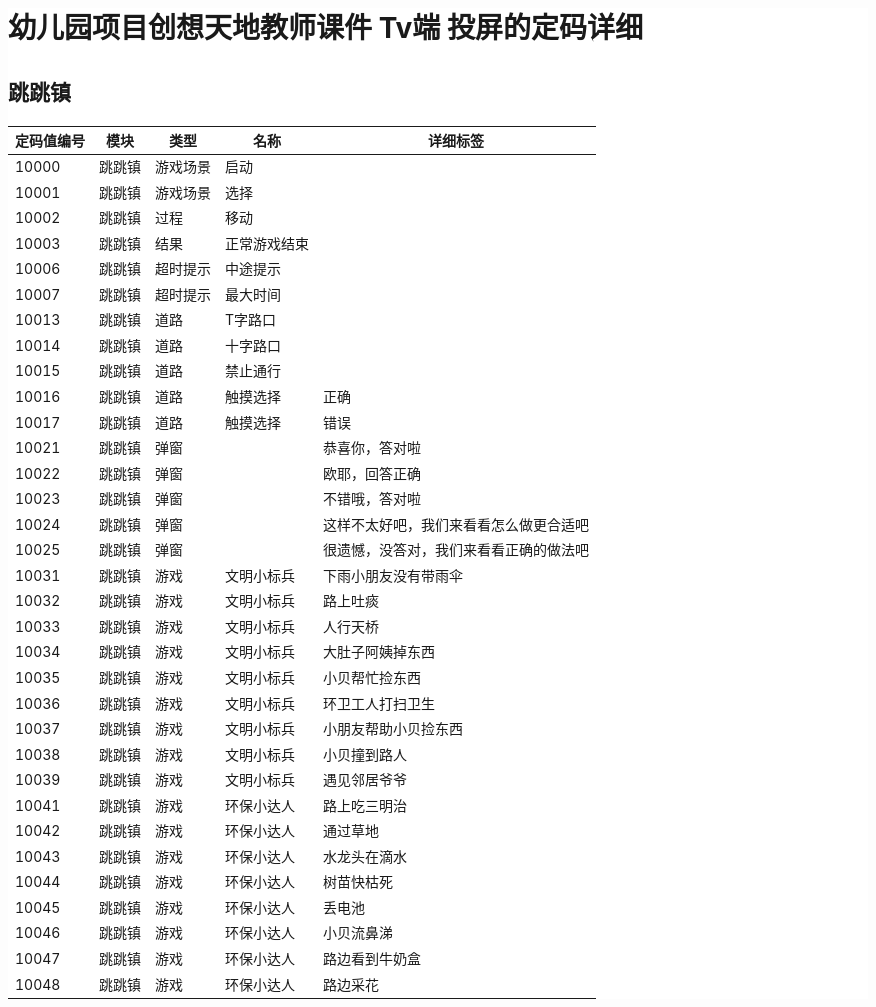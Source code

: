 # 幼儿园项目创想天地教师课件 Tv端 投屏的定码详细

## 跳跳镇

|定码值编号|模块|类型|名称|详细标签|
|---|---|---|---|---|
| 10000  | 跳跳镇  | 游戏场景  | 启动  |   |
| 10001  | 跳跳镇  | 游戏场景 | 选择  |   |
| 10002  | 跳跳镇  | 过程  | 移动   |   |
| 10003  | 跳跳镇  | 结果  | 正常游戏结束  |   |
| 10006  | 跳跳镇  | 超时提示  |  中途提示 |   |
| 10007  | 跳跳镇  | 超时提示  | 最大时间  |   |
| 10013  | 跳跳镇  | 道路  | T字路口  |   |
| 10014  | 跳跳镇  | 道路  | 十字路口  |   |
| 10015  | 跳跳镇  | 道路  | 禁止通行  |   |
| 10016  | 跳跳镇  | 道路  | 触摸选择  | 正确  |
| 10017  | 跳跳镇  | 道路  | 触摸选择  | 错误  |
| 10021  | 跳跳镇  | 弹窗  |   | 恭喜你，答对啦  |
| 10022  | 跳跳镇  | 弹窗  |   | 欧耶，回答正确  |
| 10023  | 跳跳镇  | 弹窗  |   | 不错哦，答对啦  |
| 10024  | 跳跳镇  | 弹窗  |   | 这样不太好吧，我们来看看怎么做更合适吧  |
| 10025  | 跳跳镇  | 弹窗  |   | 很遗憾，没答对，我们来看看正确的做法吧  |
| 10031  | 跳跳镇  | 游戏  | 文明小标兵  | 下雨小朋友没有带雨伞  |
| 10032  | 跳跳镇  | 游戏  | 文明小标兵  | 路上吐痰  |
| 10033  | 跳跳镇  | 游戏  | 文明小标兵  | 人行天桥  |
| 10034  | 跳跳镇  | 游戏  | 文明小标兵  | 大肚子阿姨掉东西  |
| 10035  | 跳跳镇  | 游戏  | 文明小标兵  | 小贝帮忙捡东西  |
| 10036  | 跳跳镇  | 游戏  | 文明小标兵  | 环卫工人打扫卫生  |
| 10037  | 跳跳镇  | 游戏  | 文明小标兵  | 小朋友帮助小贝捡东西  |
| 10038  | 跳跳镇  | 游戏  | 文明小标兵  | 小贝撞到路人  |
| 10039  | 跳跳镇  | 游戏  | 文明小标兵  | 遇见邻居爷爷  |
| 10041  | 跳跳镇  | 游戏  | 环保小达人  | 路上吃三明治  |
| 10042  | 跳跳镇  | 游戏  | 环保小达人  | 通过草地  |
| 10043  | 跳跳镇  | 游戏  | 环保小达人  | 水龙头在滴水  |
| 10044  | 跳跳镇  | 游戏  | 环保小达人  | 树苗快枯死  |
| 10045  | 跳跳镇  | 游戏  | 环保小达人  | 丢电池  |
| 10046  | 跳跳镇  | 游戏  | 环保小达人  | 小贝流鼻涕  |
| 10047  | 跳跳镇  | 游戏  | 环保小达人  | 路边看到牛奶盒  |
| 10048  | 跳跳镇  | 游戏  | 环保小达人  | 路边采花  |